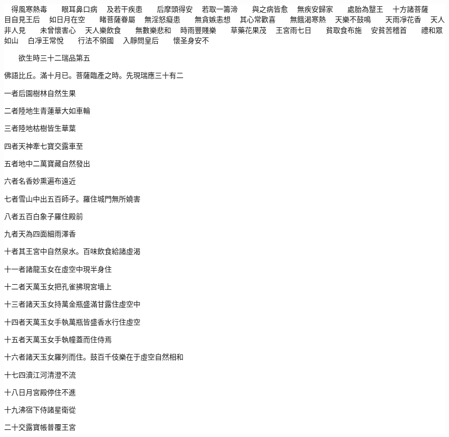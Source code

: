 　得風寒熱毒　　眼耳鼻口病
　及若干疾患　　后摩頭得安
　若取一籌渧　　與之病皆愈
　無疾安歸家　　處胎為毉王
　十方諸菩薩　　目自見王后
　如日月在空　　睹菩薩眷屬
　無淫怒癡患　　無貪嫉恚想
　其心常歡喜　　無餓渴寒熱
　天樂不鼓鳴　　天雨凈花香
　天人非人見　　未曾懷害心
　天人樂飲食　　無數樂悲和
　時雨豐賤樂　　草藥花果茂
　王宮雨七日　　貧取食布施
　安貧苦稽首　　禮和眾如山
　白凈王常悅　　行法不領國
　入靜問皇后　　懷圣身安不　

　　欲生時三十二瑞品第五

佛語比丘。滿十月已。菩薩臨產之時。先現瑞應三十有二

一者后園樹林自然生果

二者陸地生青蓮華大如車輪

三者陸地枯樹皆生華葉

四者天神牽七寶交露車至

五者地中二萬寶藏自然發出

六者名香妙熏遍布遠近

七者雪山中出五百師子。羅住城門無所嬈害

八者五百白象子羅住殿前

九者天為四面細雨澤香

十者其王宮中自然泉水。百味飲食給諸虛渴

十一者諸龍玉女在虛空中現半身住

十二者天萬玉女把孔雀拂現宮墻上

十三者諸天玉女持萬金瓶盛滿甘露住虛空中

十四者天萬玉女手執萬瓶皆盛香水行住虛空

十五者天萬玉女手執幢蓋而住侍焉

十六者諸天玉女羅列而住。鼓百千伎樂在于虛空自然相和

十七四瀆江河清澄不流

十八日月宮殿停住不進

十九沸宿下侍諸星衛從

二十交露寶帳普覆王宮
